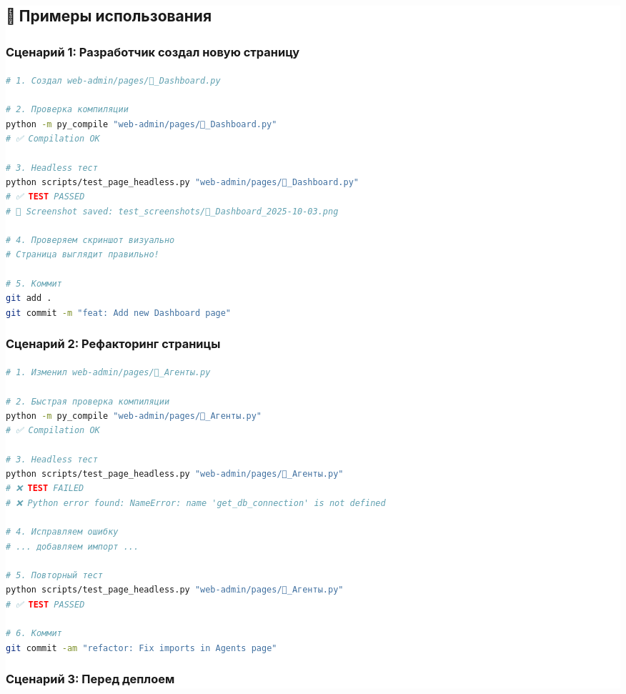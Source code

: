 
## 📝 Примеры использования

### Сценарий 1: Разработчик создал новую страницу

```bash
# 1. Создал web-admin/pages/🎯_Dashboard.py

# 2. Проверка компиляции
python -m py_compile "web-admin/pages/🎯_Dashboard.py"
# ✅ Compilation OK

# 3. Headless тест
python scripts/test_page_headless.py "web-admin/pages/🎯_Dashboard.py"
# ✅ TEST PASSED
# 📸 Screenshot saved: test_screenshots/🎯_Dashboard_2025-10-03.png

# 4. Проверяем скриншот визуально
# Страница выглядит правильно!

# 5. Коммит
git add .
git commit -m "feat: Add new Dashboard page"
```

### Сценарий 2: Рефакторинг страницы

```bash
# 1. Изменил web-admin/pages/🤖_Агенты.py

# 2. Быстрая проверка компиляции
python -m py_compile "web-admin/pages/🤖_Агенты.py"
# ✅ Compilation OK

# 3. Headless тест
python scripts/test_page_headless.py "web-admin/pages/🤖_Агенты.py"
# ❌ TEST FAILED
# ❌ Python error found: NameError: name 'get_db_connection' is not defined

# 4. Исправляем ошибку
# ... добавляем импорт ...

# 5. Повторный тест
python scripts/test_page_headless.py "web-admin/pages/🤖_Агенты.py"
# ✅ TEST PASSED

# 6. Коммит
git commit -am "refactor: Fix imports in Agents page"
```

### Сценарий 3: Перед деплоем
